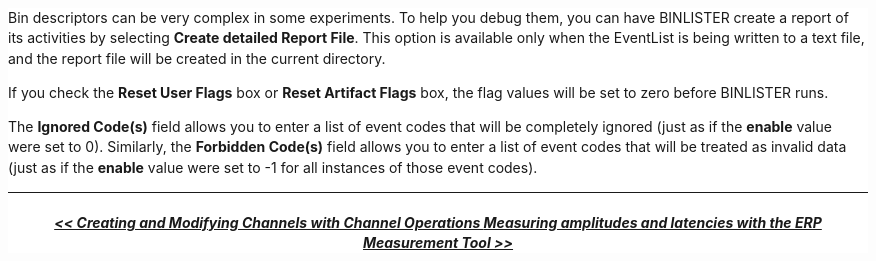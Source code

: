 Bin descriptors can be very complex in some experiments.  To help you debug them, you can have BINLISTER create a report of its activities by selecting **Create detailed Report File**.  This option is available only when the EventList is being written to a text file, and the report file will be created in the current directory.

If you check the **Reset User Flags** box or **Reset Artifact Flags** box, the flag values will be set to zero before BINLISTER runs.

The **Ignored Code(s)** field allows you to enter a list of event codes that will be completely ignored (just as if the **enable** value were set to 0).  Similarly, the **Forbidden Code(s)** field allows you to enter a list of event codes that will be treated as invalid data (just as if the **enable** value were set to -1 for all instances of those event codes).

----
<h5 align="center"> <a href="./Creating-and-Modifying-Channels-with-Channel-Operations"> << Creating and Modifying Channels with Channel Operations </a> <a href="./Measuring-amplitudes-and-latencies-with-the-ERP-Measurement-Tool">  Measuring amplitudes and latencies with the ERP Measurement Tool >>  </a></h5>